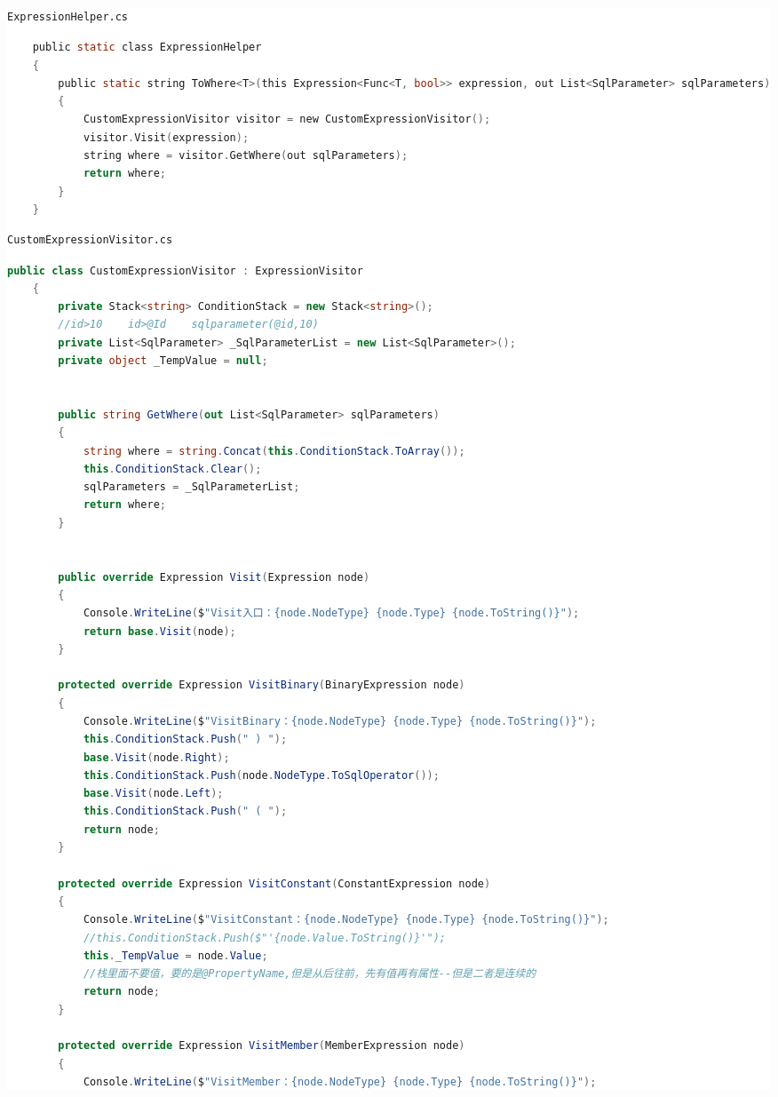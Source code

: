 `ExpressionHelper.cs`

```c
    public static class ExpressionHelper
    {
        public static string ToWhere<T>(this Expression<Func<T, bool>> expression, out List<SqlParameter> sqlParameters)
        {
            CustomExpressionVisitor visitor = new CustomExpressionVisitor();
            visitor.Visit(expression);
            string where = visitor.GetWhere(out sqlParameters);
            return where;
        }
    }
```

`CustomExpressionVisitor.cs`

```c#
public class CustomExpressionVisitor : ExpressionVisitor
    {
        private Stack<string> ConditionStack = new Stack<string>();
        //id>10    id>@Id    sqlparameter(@id,10)
        private List<SqlParameter> _SqlParameterList = new List<SqlParameter>();
        private object _TempValue = null;


        public string GetWhere(out List<SqlParameter> sqlParameters)
        {
            string where = string.Concat(this.ConditionStack.ToArray());
            this.ConditionStack.Clear();
            sqlParameters = _SqlParameterList;
            return where;
        }


        public override Expression Visit(Expression node)
        {
            Console.WriteLine($"Visit入口：{node.NodeType} {node.Type} {node.ToString()}");
            return base.Visit(node);
        }

        protected override Expression VisitBinary(BinaryExpression node)
        {
            Console.WriteLine($"VisitBinary：{node.NodeType} {node.Type} {node.ToString()}");
            this.ConditionStack.Push(" ) ");
            base.Visit(node.Right);
            this.ConditionStack.Push(node.NodeType.ToSqlOperator());
            base.Visit(node.Left);
            this.ConditionStack.Push(" ( ");
            return node;
        }

        protected override Expression VisitConstant(ConstantExpression node)
        {
            Console.WriteLine($"VisitConstant：{node.NodeType} {node.Type} {node.ToString()}");
            //this.ConditionStack.Push($"'{node.Value.ToString()}'");
            this._TempValue = node.Value;
            //栈里面不要值，要的是@PropertyName,但是从后往前，先有值再有属性--但是二者是连续的
            return node;
        }

        protected override Expression VisitMember(MemberExpression node)
        {
            Console.WriteLine($"VisitMember：{node.NodeType} {node.Type} {node.ToString()}");
```